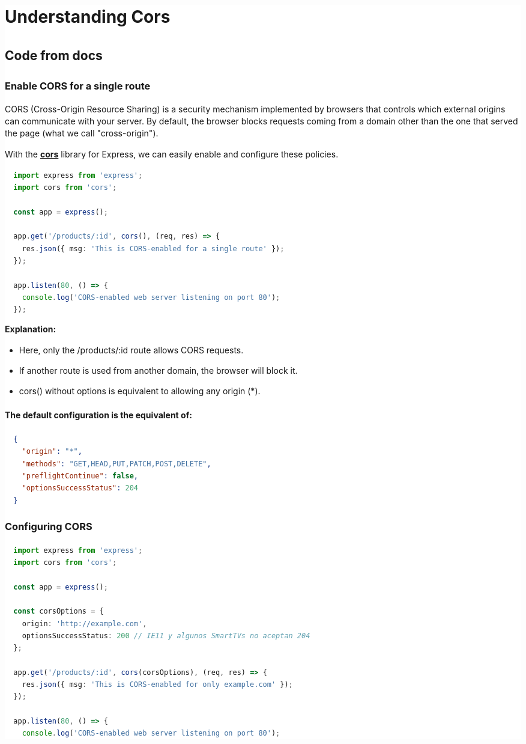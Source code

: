 # Understanding Cors

## Code from docs

### Enable CORS for a single route

CORS (Cross-Origin Resource Sharing) is a security mechanism implemented by browsers that controls which external origins can communicate with your server. By default, the browser blocks requests coming from a domain other than the one that served the page (what we call "cross-origin").

With the [**cors**](https://www.npmjs.com/package/cors) library for Express, we can easily enable and configure these policies.

```ts
  import express from 'express';
  import cors from 'cors';

  const app = express();

  app.get('/products/:id', cors(), (req, res) => {
    res.json({ msg: 'This is CORS-enabled for a single route' });
  });

  app.listen(80, () => {
    console.log('CORS-enabled web server listening on port 80');
  });
```

**Explanation:**

- Here, only the /products/:id route allows CORS requests.

- If another route is used from another domain, the browser will block it.

- cors() without options is equivalent to allowing any origin (*).

#### The default configuration is the equivalent of:

```json
  {
    "origin": "*",
    "methods": "GET,HEAD,PUT,PATCH,POST,DELETE",
    "preflightContinue": false,
    "optionsSuccessStatus": 204
  }
```

### Configuring CORS

```ts
  import express from 'express';
  import cors from 'cors';

  const app = express();

  const corsOptions = {
    origin: 'http://example.com',
    optionsSuccessStatus: 200 // IE11 y algunos SmartTVs no aceptan 204
  };

  app.get('/products/:id', cors(corsOptions), (req, res) => {
    res.json({ msg: 'This is CORS-enabled for only example.com' });
  });

  app.listen(80, () => {
    console.log('CORS-enabled web server listening on port 80');
```